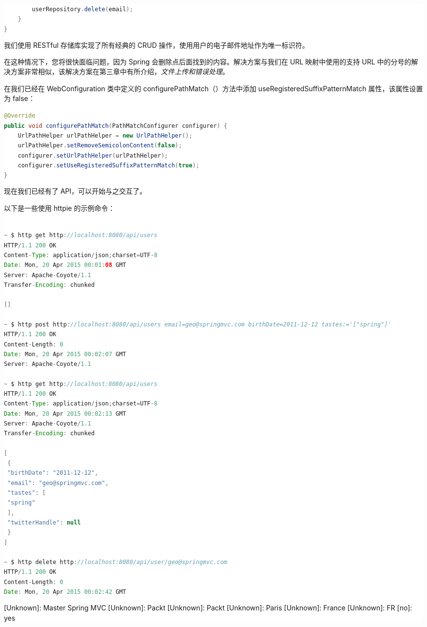 ```java
        userRepository.delete(email);
    }
}
```

我们使用 RESTful 存储库实现了所有经典的 CRUD 操作，使用用户的电子邮件地址作为唯一标识符。

在这种情况下，您将很快面临问题，因为 Spring 会删除点后面找到的内容。解决方案与我们在 URL 映射中使用的支持 URL 中的分号的解决方案非常相似，该解决方案在第三章中有所介绍，*文件上传和错误处理*。

在我们已经在 WebConfiguration 类中定义的 configurePathMatch（）方法中添加 useRegisteredSuffixPatternMatch 属性，该属性设置为 false：

```java
@Override
public void configurePathMatch(PathMatchConfigurer configurer) {
    UrlPathHelper urlPathHelper = new UrlPathHelper();
    urlPathHelper.setRemoveSemicolonContent(false);
    configurer.setUrlPathHelper(urlPathHelper);
    configurer.setUseRegisteredSuffixPatternMatch(true);
}
```

现在我们已经有了 API，可以开始与之交互了。

以下是一些使用 httpie 的示例命令：

```java

~ $ http get http://localhost:8080/api/users
HTTP/1.1 200 OK
Content-Type: application/json;charset=UTF-8
Date: Mon, 20 Apr 2015 00:01:08 GMT
Server: Apache-Coyote/1.1
Transfer-Encoding: chunked

[]

~ $ http post http://localhost:8080/api/users email=geo@springmvc.com birthDate=2011-12-12 tastes:='["spring"]'
HTTP/1.1 200 OK
Content-Length: 0
Date: Mon, 20 Apr 2015 00:02:07 GMT
Server: Apache-Coyote/1.1

~ $ http get http://localhost:8080/api/users
HTTP/1.1 200 OK
Content-Type: application/json;charset=UTF-8
Date: Mon, 20 Apr 2015 00:02:13 GMT
Server: Apache-Coyote/1.1
Transfer-Encoding: chunked

[
 {
 "birthDate": "2011-12-12",
 "email": "geo@springmvc.com",
 "tastes": [
 "spring"
 ],
 "twitterHandle": null
 }
]

~ $ http delete http://localhost:8080/api/user/geo@springmvc.com
HTTP/1.1 200 OK
Content-Length: 0
Date: Mon, 20 Apr 2015 00:02:42 GMT
```

 [Unknown]:  Master Spring MVC
 [Unknown]:  Packt
 [Unknown]:  Packt
 [Unknown]:  Paris
 [Unknown]:  France
 [Unknown]:  FR
 [no]:  yes